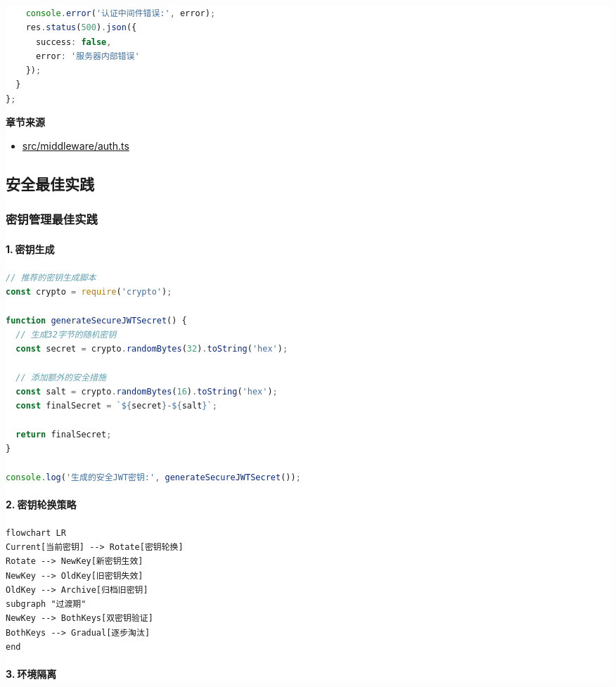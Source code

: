 ```typescript
    console.error('认证中间件错误:', error);
    res.status(500).json({
      success: false,
      error: '服务器内部错误'
    });
  }
};
```

**章节来源**
- [src/middleware/auth.ts](file://src/middleware/auth.ts#L18-L58)

## 安全最佳实践

### 密钥管理最佳实践

#### 1. 密钥生成

```javascript
// 推荐的密钥生成脚本
const crypto = require('crypto');

function generateSecureJWTSecret() {
  // 生成32字节的随机密钥
  const secret = crypto.randomBytes(32).toString('hex');
  
  // 添加额外的安全措施
  const salt = crypto.randomBytes(16).toString('hex');
  const finalSecret = `${secret}-${salt}`;
  
  return finalSecret;
}

console.log('生成的安全JWT密钥:', generateSecureJWTSecret());
```

#### 2. 密钥轮换策略

```mermaid
flowchart LR
Current[当前密钥] --> Rotate[密钥轮换]
Rotate --> NewKey[新密钥生效]
NewKey --> OldKey[旧密钥失效]
OldKey --> Archive[归档旧密钥]
subgraph "过渡期"
NewKey --> BothKeys[双密钥验证]
BothKeys --> Gradual[逐步淘汰]
end
```

#### 3. 环境隔离
